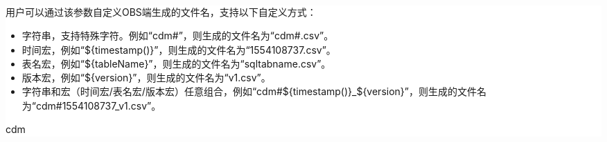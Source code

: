 <div class="p" id="zh-cn_topic_0108275301_p12170261354"><a name="zh-cn_topic_0108275301_p12170261354"></a><a name="zh-cn_topic_0108275301_p12170261354"></a>用户可以通过该参数自定义OBS端生成的文件名，支持以下自定义方式：<a name="zh-cn_topic_0108275301_ul16382063436"></a><a name="zh-cn_topic_0108275301_ul16382063436"></a><ul id="zh-cn_topic_0108275301_ul16382063436"><li>字符串，支持特殊字符。例如<span class="parmvalue" id="zh-cn_topic_0108275301_parmvalue1436324044418"><a name="zh-cn_topic_0108275301_parmvalue1436324044418"></a><a name="zh-cn_topic_0108275301_parmvalue1436324044418"></a>“cdm#”</span>，则生成的文件名为<span class="parmvalue" id="zh-cn_topic_0108275301_parmvalue8596161012451"><a name="zh-cn_topic_0108275301_parmvalue8596161012451"></a><a name="zh-cn_topic_0108275301_parmvalue8596161012451"></a>“cdm#.csv”</span>。</li><li>时间宏，例如<span class="parmvalue" id="zh-cn_topic_0108275301_parmvalue3630134255018"><a name="zh-cn_topic_0108275301_parmvalue3630134255018"></a><a name="zh-cn_topic_0108275301_parmvalue3630134255018"></a>“${timestamp()}”</span>，则生成的文件名为<span class="parmvalue" id="zh-cn_topic_0108275301_parmvalue935517108536"><a name="zh-cn_topic_0108275301_parmvalue935517108536"></a><a name="zh-cn_topic_0108275301_parmvalue935517108536"></a>“1554108737.csv”</span>。</li><li>表名宏，例如<span class="parmvalue" id="zh-cn_topic_0108275301_parmvalue138891113545"><a name="zh-cn_topic_0108275301_parmvalue138891113545"></a><a name="zh-cn_topic_0108275301_parmvalue138891113545"></a>“${tableName}”</span>，则生成的文件名为<span class="parmvalue" id="zh-cn_topic_0108275301_parmvalue16429112975711"><a name="zh-cn_topic_0108275301_parmvalue16429112975711"></a><a name="zh-cn_topic_0108275301_parmvalue16429112975711"></a>“sqltabname.csv”</span>。</li><li>版本宏，例如<span class="parmvalue" id="zh-cn_topic_0108275301_parmvalue106082049604"><a name="zh-cn_topic_0108275301_parmvalue106082049604"></a><a name="zh-cn_topic_0108275301_parmvalue106082049604"></a>“${version}”</span>，则生成的文件名为<span class="parmvalue" id="zh-cn_topic_0108275301_parmvalue823014816320"><a name="zh-cn_topic_0108275301_parmvalue823014816320"></a><a name="zh-cn_topic_0108275301_parmvalue823014816320"></a>“v1.csv”</span>。</li><li>字符串和宏（时间宏/表名宏/版本宏）任意组合，例如<span class="parmvalue" id="zh-cn_topic_0108275301_parmvalue113932657"><a name="zh-cn_topic_0108275301_parmvalue113932657"></a><a name="zh-cn_topic_0108275301_parmvalue113932657"></a>“cdm#${timestamp()}_${version}”</span>，则生成的文件名为<span class="parmvalue" id="zh-cn_topic_0108275301_parmvalue714712878"><a name="zh-cn_topic_0108275301_parmvalue714712878"></a><a name="zh-cn_topic_0108275301_parmvalue714712878"></a>“cdm#1554108737_v1.csv”</span>。</li></ul>
</div>
</td>
<td class="cellrowborder" valign="top" headers="mcps1.2.5.1.3 "><p id="zh-cn_topic_0108275301_p59171435463"><a name="zh-cn_topic_0108275301_p59171435463"></a><a name="zh-cn_topic_0108275301_p59171435463"></a>cdm</p>
</td>
</tr>
</tbody>
</table>

